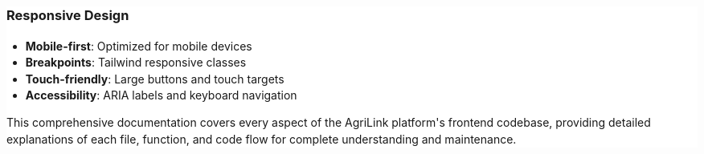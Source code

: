 ### Responsive Design
- **Mobile-first**: Optimized for mobile devices
- **Breakpoints**: Tailwind responsive classes
- **Touch-friendly**: Large buttons and touch targets
- **Accessibility**: ARIA labels and keyboard navigation

This comprehensive documentation covers every aspect of the AgriLink platform's frontend codebase, providing detailed explanations of each file, function, and code flow for complete understanding and maintenance.